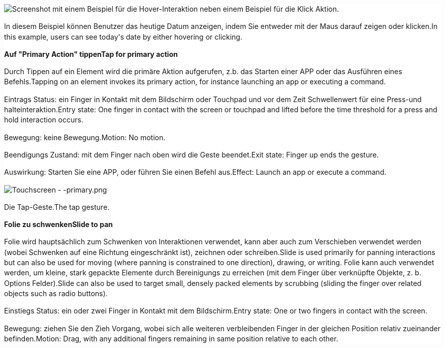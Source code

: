 ![Screenshot mit einem Beispiel für die Hover-Interaktion neben einem Beispiel für die Klick Aktion.](images/inter-touch-image13.png)

<span data-ttu-id="50cdc-223">In diesem Beispiel können Benutzer das heutige Datum anzeigen, indem Sie entweder mit der Maus darauf zeigen oder klicken.</span><span class="sxs-lookup"><span data-stu-id="50cdc-223">In this example, users can see today's date by either hovering or clicking.</span></span>

<span data-ttu-id="50cdc-224">**Auf "Primary Action" tippen**</span><span class="sxs-lookup"><span data-stu-id="50cdc-224">**Tap for primary action**</span></span>

<span data-ttu-id="50cdc-225">Durch Tippen auf ein Element wird die primäre Aktion aufgerufen, z.b. das Starten einer APP oder das Ausführen eines Befehls.</span><span class="sxs-lookup"><span data-stu-id="50cdc-225">Tapping on an element invokes its primary action, for instance launching an app or executing a command.</span></span>

<span data-ttu-id="50cdc-226">Eintrags Status: ein Finger in Kontakt mit dem Bildschirm oder Touchpad und vor dem Zeit Schwellenwert für eine Press-und halteinteraktion.</span><span class="sxs-lookup"><span data-stu-id="50cdc-226">Entry state: One finger in contact with the screen or touchpad and lifted before the time threshold for a press and hold interaction occurs.</span></span>

<span data-ttu-id="50cdc-227">Bewegung: keine Bewegung.</span><span class="sxs-lookup"><span data-stu-id="50cdc-227">Motion: No motion.</span></span>

<span data-ttu-id="50cdc-228">Beendigungs Zustand: mit dem Finger nach oben wird die Geste beendet.</span><span class="sxs-lookup"><span data-stu-id="50cdc-228">Exit state: Finger up ends the gesture.</span></span>

<span data-ttu-id="50cdc-229">Auswirkung: Starten Sie eine APP, oder führen Sie einen Befehl aus.</span><span class="sxs-lookup"><span data-stu-id="50cdc-229">Effect: Launch an app or execute a command.</span></span>

![Touchscreen \- \-primary.png](images/inter-touch-image3.png)

<span data-ttu-id="50cdc-231">Die Tap-Geste.</span><span class="sxs-lookup"><span data-stu-id="50cdc-231">The tap gesture.</span></span>

<span data-ttu-id="50cdc-232">**Folie zu schwenken**</span><span class="sxs-lookup"><span data-stu-id="50cdc-232">**Slide to pan**</span></span>

<span data-ttu-id="50cdc-233">Folie wird hauptsächlich zum Schwenken von Interaktionen verwendet, kann aber auch zum Verschieben verwendet werden (wobei Schwenken auf eine Richtung eingeschränkt ist), zeichnen oder schreiben.</span><span class="sxs-lookup"><span data-stu-id="50cdc-233">Slide is used primarily for panning interactions but can also be used for moving (where panning is constrained to one direction), drawing, or writing.</span></span> <span data-ttu-id="50cdc-234">Folie kann auch verwendet werden, um kleine, stark gepackte Elemente durch Bereinigungs zu erreichen (mit dem Finger über verknüpfte Objekte, z. b. Options Felder).</span><span class="sxs-lookup"><span data-stu-id="50cdc-234">Slide can also be used to target small, densely packed elements by scrubbing (sliding the finger over related objects such as radio buttons).</span></span>

<span data-ttu-id="50cdc-235">Einstiegs Status: ein oder zwei Finger in Kontakt mit dem Bildschirm.</span><span class="sxs-lookup"><span data-stu-id="50cdc-235">Entry state: One or two fingers in contact with the screen.</span></span>

<span data-ttu-id="50cdc-236">Bewegung: ziehen Sie den Zieh Vorgang, wobei sich alle weiteren verbleibenden Finger in der gleichen Position relativ zueinander befinden.</span><span class="sxs-lookup"><span data-stu-id="50cdc-236">Motion: Drag, with any additional fingers remaining in same position relative to each other.</span></span>
